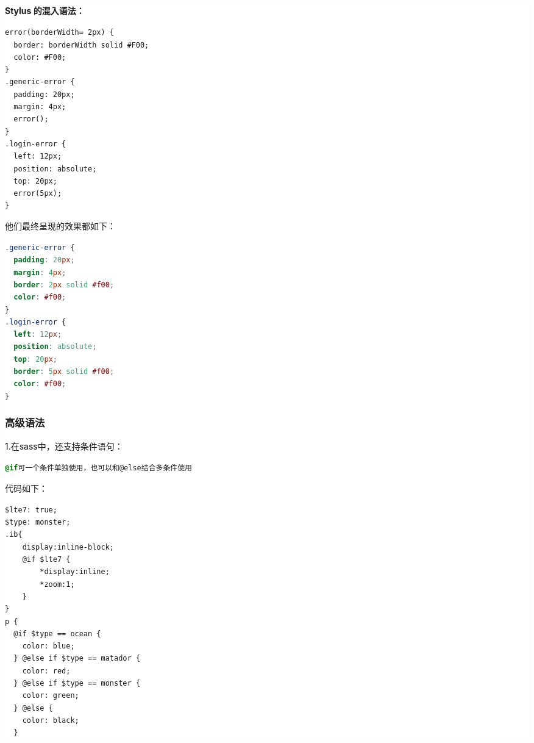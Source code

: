 **Stylus 的混入语法：**

```stylus
error(borderWidth= 2px) {
  border: borderWidth solid #F00;
  color: #F00;
}
.generic-error {
  padding: 20px;
  margin: 4px;
  error(); 
}
.login-error {
  left: 12px;
  position: absolute;
  top: 20px;
  error(5px); 
}
```

他们最终呈现的效果都如下：

```css
.generic-error {
  padding: 20px;
  margin: 4px;
  border: 2px solid #f00;
  color: #f00;
}
.login-error {
  left: 12px;
  position: absolute;
  top: 20px;
  border: 5px solid #f00;
  color: #f00;
}
```

### 高级语法

1.在sass中，还支持条件语句：

```scss
@if可一个条件单独使用，也可以和@else结合多条件使用
```

代码如下：

```
$lte7: true;
$type: monster;
.ib{
    display:inline-block;
    @if $lte7 {
        *display:inline;
        *zoom:1;
    }
}
p {
  @if $type == ocean {
    color: blue;
  } @else if $type == matador {
    color: red;
  } @else if $type == monster {
    color: green;
  } @else {
    color: black;
  }
```
